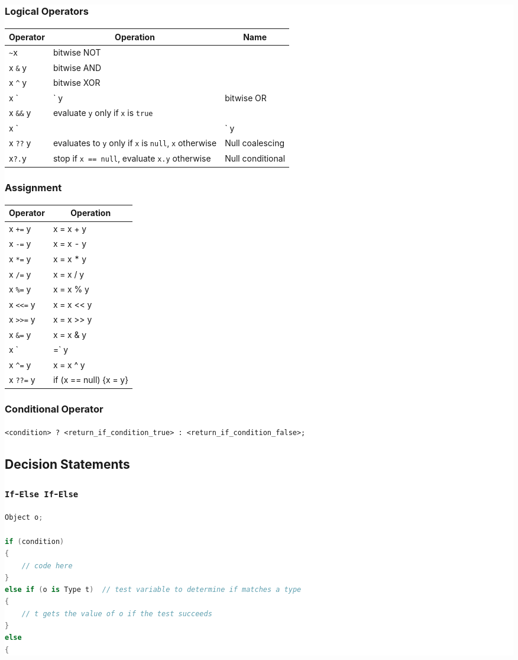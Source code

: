 ### Logical Operators

| Operator | Operation                                             | Name             |
| -------- | ----------------------------------------------------- | ---------------- |
| `~`x     | bitwise NOT                                           |                  |
| x `&` y  | bitwise AND                                           |                  |
| x `^` y  | bitwise XOR                                           |                  |
| x `|` y  | bitwise OR                                            |                  |
| x `&&` y | evaluate `y` only if `x` is `true`                    |                  |
| x `||` y | evaluate `y` only if `x` is `false`                   |                  |
| x `??` y | evaluates to `y` only if `x` is `null`, `x` otherwise | Null coalescing  |
| x`?.`y   | stop if `x == null`, evaluate `x.y` otherwise         | Null conditional |

### Assignment

| Operator  | Operation              |
| --------- | ---------------------- |
| x `+=` y  | x = x + y              |
| x `-=` y  | x = x - y              |
| x `*=` y  | x = x * y              |
| x `/=` y  | x = x / y              |
| x `%=` y  | x = x % y              |
| x `<<=` y | x = x << y             |
| x `>>=` y | x = x >> y             |
| x `&=` y  | x = x & y              |
| x `|=` y  | x = x | y              |
| x `^=` y  | x = x ^ y              |
| x `??=` y | if (x == null) {x = y} |

### Conditional Operator

`<condition> ? <return_if_condition_true> : <return_if_condition_false>;`

## Decision Statements

### `If`-`Else If`-`Else`

```cs linenums="1"
Object o;

if (condition)
{
    // code here
}
else if (o is Type t)  // test variable to determine if matches a type
{
    // t gets the value of o if the test succeeds
}
else
{
```